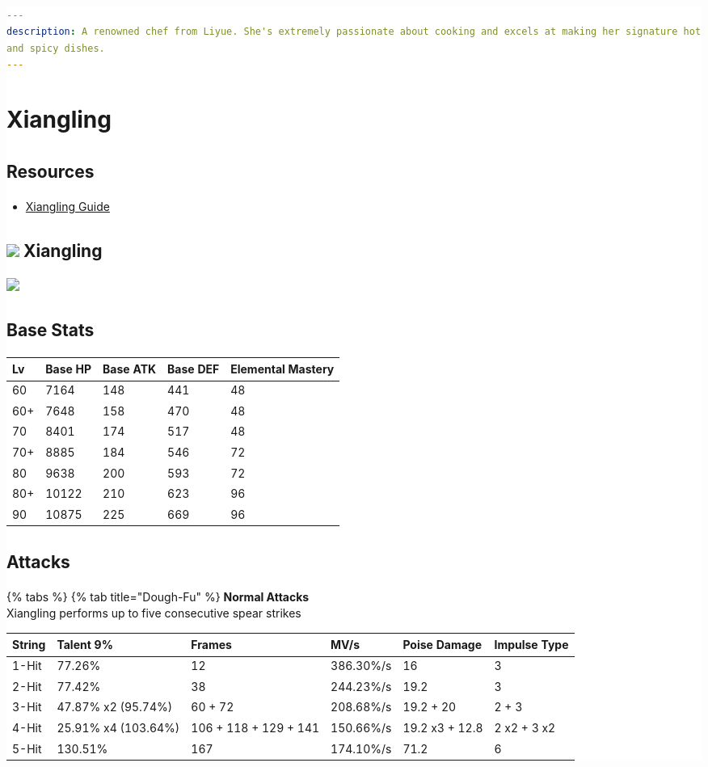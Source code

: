 ```yaml
---
description: A renowned chef from Liyue. She's extremely passionate about cooking and excels at making her signature hot and spicy dishes.
---
```


# Xiangling

## **Resources**

* [Xiangling Guide](https://keqingmains.com/xiangling/)

## ![](../../.gitbook/assets/element_pyro.png) Xiangling

![](../../.gitbook/assets/character_xiangling_wish.png)

## **Base Stats**

| Lv | Base HP | Base ATK | Base DEF | Elemental Mastery |
| :--- | :--- | :--- | :--- | :--- |
| 60 | 7164 | 148 | 441 | 48 |
| 60+ | 7648 | 158 | 470 | 48 |
| 70 | 8401 | 174 | 517 | 48 |
| 70+ | 8885 | 184 | 546 | 72 |
| 80 | 9638 | 200 | 593 | 72 |
| 80+ | 10122 | 210 | 623 | 96 |
| 90 | 10875 | 225 | 669 | 96 |

## **Attacks**

{% tabs %}
{% tab title="Dough-Fu" %}
**Normal Attacks**  
Xiangling performs up to five consecutive spear strikes

| String | Talent 9% | Frames | MV/s | Poise Damage | Impulse Type |
| :--- | :--- | :--- | :--- | :--- | :--- |
| 1-Hit | 77.26% | 12 | 386.30%/s | 16 | 3 |
| 2-Hit | 77.42% | 38 | 244.23%/s | 19.2 | 3 |
| 3-Hit | 47.87% x2 \(95.74%\) | 60 + 72 | 208.68%/s | 19.2 + 20 | 2 + 3 |
| 4-Hit | 25.91% x4 \(103.64%\) | 106 + 118 + 129 + 141 | 150.66%/s | 19.2 x3 + 12.8 | 2 x2 + 3 x2 |
| 5-Hit | 130.51% | 167 | 174.10%/s | 71.2 | 6 |
